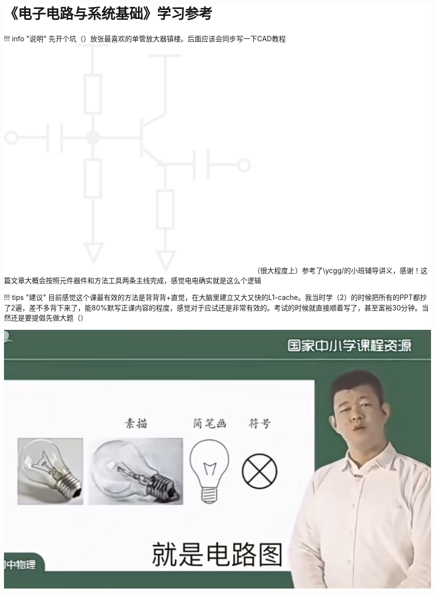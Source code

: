 # 《电子电路与系统基础》学习参考
!!! info  "说明"
    先开个坑（）放张最喜欢的单管放大器镇楼。后面应该会同步写一下CAD教程
    ![单管放大器](assets/image.png)
    （很大程度上）参考了\ycgg/的小班辅导讲义，感谢！这篇文章大概会按照元件器件和方法工具两条主线完成，感觉电电确实就是这么个逻辑

!!! tips "建议"
    目前感觉这个课最有效的方法是背背背+直觉，在大脑里建立又大又快的L1-cache。我当时学（2）的时候把所有的PPT都抄了2遍，差不多背下来了，能80%默写正课内容的程度，感觉对于应试还是非常有效的。考试的时候就直接顺着写了，甚至富裕30分钟。当然还是要提倡先做大题（）

![alt text](assets/bb77be64681c6087857fc9125088def1.jpg)
